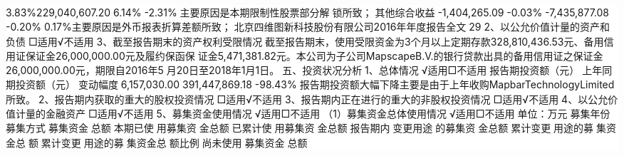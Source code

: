 3.83%229,040,607.20
6.14%
-2.31%
主要原因是本期限制性股票部分解
锁所致；
其他综合收益
-1,404,265.09
-0.03%
-7,435,877.08
-0.20%
0.17%主要原因是外币报表折算差额所致；
北京四维图新科技股份有限公司2016年年度报告全文
29
2、以公允价值计量的资产和负债
□适用√不适用
3、截至报告期末的资产权利受限情况
截至报告期末，使用受限资金为3个月以上定期存款328,810,436.53元、备用信用证保证金26,000,000.00元及履约保函保
证金5,471,381.82元。本公司为子公司MapscapeB.V.的银行贷款出具的备用信用证之保证金26,000,000.00元，期限自2016年5
月20日至2018年1月1日。
五、投资状况分析
1、总体情况
√适用□不适用
报告期投资额（元）
上年同期投资额（元）
变动幅度
6,157,030.00
391,447,869.18
-98.43%
报告期投资额大幅下降主要是由于上年收购MapbarTechnologyLimited所致。
2、报告期内获取的重大的股权投资情况
□适用√不适用
3、报告期内正在进行的重大的非股权投资情况
□适用√不适用
4、以公允价值计量的金融资产
□适用√不适用
5、募集资金使用情况
√适用□不适用
（1）募集资金总体使用情况
√适用□不适用
单位：万元
募集年份募集方式
募集资金
总额
本期已使
用募集资
金总额
已累计使
用募集资
金总额
报告期内
变更用途
的募集资
金总额
累计变更
用途的募
集资金总
额
累计变更
用途的募
集资金总
额比例
尚未使用
募集资金
总额